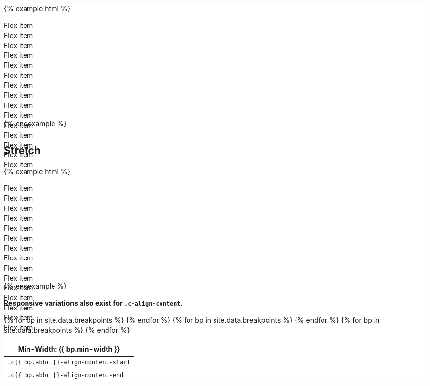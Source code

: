{% example html %}  
  <div class="c-d-flex c-align-content-around c-flex-wrap docs- c-bg-primary-3 c-text-white c-m-bottom-sm" style="height: 200px">
    <div class="docs- c-p-sm c-bg-primary c-bd c-bd-primary-9">Flex item</div>
    <div class="docs- c-p-sm c-bg-primary c-bd c-bd-primary-9">Flex item</div>
    <div class="docs- c-p-sm c-bg-primary c-bd c-bd-primary-9">Flex item</div>
    <div class="docs- c-p-sm c-bg-primary c-bd c-bd-primary-9">Flex item</div>
    <div class="docs- c-p-sm c-bg-primary c-bd c-bd-primary-9">Flex item</div>
    <div class="docs- c-p-sm c-bg-primary c-bd c-bd-primary-9">Flex item</div>
    <div class="docs- c-p-sm c-bg-primary c-bd c-bd-primary-9">Flex item</div>
    <div class="docs- c-p-sm c-bg-primary c-bd c-bd-primary-9">Flex item</div>
    <div class="docs- c-p-sm c-bg-primary c-bd c-bd-primary-9">Flex item</div>
    <div class="docs- c-p-sm c-bg-primary c-bd c-bd-primary-9">Flex item</div>
    <div class="docs- c-p-sm c-bg-primary c-bd c-bd-primary-9">Flex item</div>
    <div class="docs- c-p-sm c-bg-primary c-bd c-bd-primary-9">Flex item</div>
    <div class="docs- c-p-sm c-bg-primary c-bd c-bd-primary-9">Flex item</div>
    <div class="docs- c-p-sm c-bg-primary c-bd c-bd-primary-9">Flex item</div>
    <div class="docs- c-p-sm c-bg-primary c-bd c-bd-primary-9">Flex item</div>
  </div>
{% endexample %}  


## Stretch

{% example html %}  
  <div class="c-d-flex c-align-content-stretch c-flex-wrap docs- c-bg-primary-3 c-text-white c-m-bottom-sm" style="height: 200px">
    <div class="docs- c-p-sm c-bg-primary c-bd c-bd-primary-9">Flex item</div>
    <div class="docs- c-p-sm c-bg-primary c-bd c-bd-primary-9">Flex item</div>
    <div class="docs- c-p-sm c-bg-primary c-bd c-bd-primary-9">Flex item</div>
    <div class="docs- c-p-sm c-bg-primary c-bd c-bd-primary-9">Flex item</div>
    <div class="docs- c-p-sm c-bg-primary c-bd c-bd-primary-9">Flex item</div>
    <div class="docs- c-p-sm c-bg-primary c-bd c-bd-primary-9">Flex item</div>
    <div class="docs- c-p-sm c-bg-primary c-bd c-bd-primary-9">Flex item</div>
    <div class="docs- c-p-sm c-bg-primary c-bd c-bd-primary-9">Flex item</div>
    <div class="docs- c-p-sm c-bg-primary c-bd c-bd-primary-9">Flex item</div>
    <div class="docs- c-p-sm c-bg-primary c-bd c-bd-primary-9">Flex item</div>
    <div class="docs- c-p-sm c-bg-primary c-bd c-bd-primary-9">Flex item</div>
    <div class="docs- c-p-sm c-bg-primary c-bd c-bd-primary-9">Flex item</div>
    <div class="docs- c-p-sm c-bg-primary c-bd c-bd-primary-9">Flex item</div>
    <div class="docs- c-p-sm c-bg-primary c-bd c-bd-primary-9">Flex item</div>
    <div class="docs- c-p-sm c-bg-primary c-bd c-bd-primary-9">Flex item</div>
  </div>
{% endexample %}  

**Responsive variations also exist for `.c-align-content`.**

<table class="c-table c-table-transparent">
  <thead>
    <tr>
    {% for bp in site.data.breakpoints %}
      <th>Min-Width: {{ bp.min-width }}</th>
    {% endfor %}
    </tr>
  </thead>
  <tbody>
    <tr>
      {% for bp in site.data.breakpoints %}
        <td><code class="c-text-sm">.c{{ bp.abbr }}-align-content-start</code></td>
      {% endfor %}
    </tr>
    <tr>
      {% for bp in site.data.breakpoints %}
      <td><code class="c-text-sm">.c{{ bp.abbr }}-align-content-end</code></td>
      {% endfor %}  